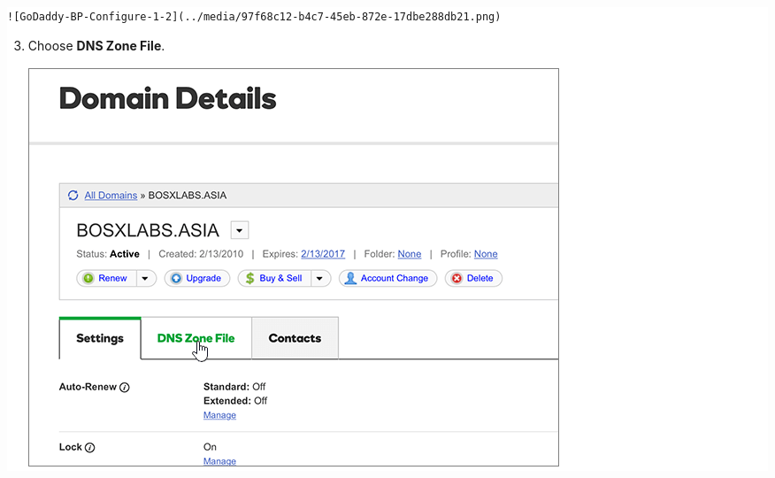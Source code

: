    ![GoDaddy-BP-Configure-1-2](../media/97f68c12-b4c7-45eb-872e-17dbe288db21.png)
  
3. Choose **DNS Zone File**.
    
    ![GoDaddy-BP-Configure-1-3](../media/4823c977-3662-4057-b661-c6e393c25855.png)
  